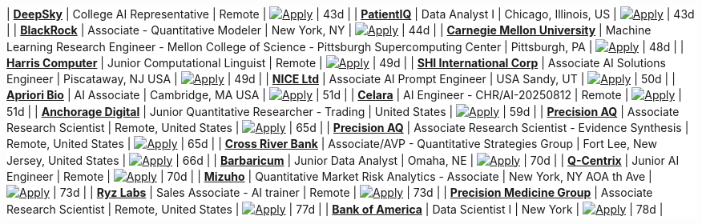 | <a href="https://deepsky.ai/"><strong>DeepSky</strong></a> | College AI Representative | Remote | <a href="https://jobs.ashbyhq.com/deepsky/525017b7-a7de-46c4-948c-5f24b5d52e44"><img src="https://i.imgur.com/JpkfjIq.png" alt="Apply" width="70"/></a> | 43d |
| <a href="https://www.patientiq.io"><strong>PatientIQ</strong></a> | Data Analyst I | Chicago, Illinois, US | <a href="https://apply.workable.com/patientiq/j/B73ECB195C/"><img src="https://i.imgur.com/JpkfjIq.png" alt="Apply" width="70"/></a> | 43d |
| <a href="https://www.blackrock.com/"><strong>BlackRock</strong></a> | Associate - Quantitative Modeler | New York, NY | <a href="https://blackrock.wd1.myworkdayjobs.com/en-US/blackrock_professional/job/New-York-NY/Associate--Quantitative-Modeler_R250300"><img src="https://i.imgur.com/JpkfjIq.png" alt="Apply" width="70"/></a> | 44d |
| <a href="https://www.cmu.edu"><strong>Carnegie Mellon University</strong></a> | Machine Learning Research Engineer - Mellon College of Science - Pittsburgh Supercomputing Center | Pittsburgh, PA | <a href="https://cmu.wd5.myworkdayjobs.com/en-US/CMU/job/Pittsburgh-PA/Machine-Learning-Research-Engineer---Mellon-College-of-Science---Pittsburgh-Supercomputing-Center_2023461"><img src="https://i.imgur.com/JpkfjIq.png" alt="Apply" width="70"/></a> | 48d |
| <a href="https://www.harriscomputer.com"><strong>Harris Computer</strong></a> | Junior Computational Linguist | Remote | <a href="https://harriscomputer.wd3.myworkdayjobs.com/en-US/1/job/Virginia-United-States/Junior-Computational-Linguist_R0031051-4"><img src="https://i.imgur.com/JpkfjIq.png" alt="Apply" width="70"/></a> | 49d |
| <a href="https://www.shi.com/"><strong>SHI International Corp</strong></a> | Associate AI Solutions Engineer | Piscataway, NJ USA | <a href="https://shi.wd12.myworkdayjobs.com/en-US/shicareers/job/Piscataway-NJ-USA/Associate-AI-Solutions-Engineer_JR1781-1"><img src="https://i.imgur.com/JpkfjIq.png" alt="Apply" width="70"/></a> | 49d |
| <a href="http://www.nice.com"><strong>NICE Ltd</strong></a> | Associate AI Prompt Engineer | USA Sandy, UT | <a href="https://boards.eu.greenhouse.io/nice/jobs/4654900101?gh_jid=4654900101"><img src="https://i.imgur.com/JpkfjIq.png" alt="Apply" width="70"/></a> | 50d |
| <a href="https://aprioribio.com"><strong>Apriori Bio</strong></a> | AI Associate | Cambridge, MA USA | <a href="https://boards.greenhouse.io/flagshippioneeringinc/jobs/8111948002?gh_jid=8111948002"><img src="https://i.imgur.com/JpkfjIq.png" alt="Apply" width="70"/></a> | 51d |
| <a href="http://www.celaralabs.com/"><strong>Celara</strong></a> | AI Engineer - CHR/AI-20250812 | Remote | <a href="https://jobs.lever.co/celaralabs/23096584-0b9e-4006-b443-42f9f0e0600f/apply"><img src="https://i.imgur.com/JpkfjIq.png" alt="Apply" width="70"/></a> | 51d |
| <a href="https://www.anchorage.com"><strong>Anchorage Digital</strong></a> | Junior Quantitative Researcher - Trading | United States | <a href="https://jobs.lever.co/anchorage/e87f2c3d-31a5-486b-8c6e-5db611fa535c/apply"><img src="https://i.imgur.com/JpkfjIq.png" alt="Apply" width="70"/></a> | 59d |
| <a href="https://www.precisionaq.com"><strong>Precision AQ</strong></a> | Associate Research Scientist  | Remote, United States | <a href="https://job-boards.greenhouse.io/precisionaq/jobs/5589368004"><img src="https://i.imgur.com/JpkfjIq.png" alt="Apply" width="70"/></a> | 65d |
| <a href="https://www.precisionaq.com"><strong>Precision AQ</strong></a> | Associate Research Scientist - Evidence Synthesis | Remote, United States | <a href="https://job-boards.greenhouse.io/precisionaq/jobs/5525720004"><img src="https://i.imgur.com/JpkfjIq.png" alt="Apply" width="70"/></a> | 65d |
| <a href="https://crossriver.com"><strong>Cross River Bank</strong></a> | Associate/AVP - Quantitative Strategies Group | Fort Lee, New Jersey, United States | <a href="https://www.crossriver.com/greenhouse?gh_jid=6651878003"><img src="https://i.imgur.com/JpkfjIq.png" alt="Apply" width="70"/></a> | 66d |
| <a href="https://barbaricum.com/"><strong>Barbaricum</strong></a> | Junior Data Analyst | Omaha, NE | <a href="https://job-boards.greenhouse.io/barbaricum/jobs/4738066008"><img src="https://i.imgur.com/JpkfjIq.png" alt="Apply" width="70"/></a> | 70d |
| <a href="https://www.q-centrix.com/"><strong>Q-Centrix</strong></a> | Junior AI Engineer | Remote | <a href="https://job-boards.greenhouse.io/qcentrix/jobs/4531102005"><img src="https://i.imgur.com/JpkfjIq.png" alt="Apply" width="70"/></a> | 70d |
| <a href="https://www.mizuhogroup.com"><strong>Mizuho</strong></a> | Quantitative Market Risk Analytics - Associate | New York, NY AOA th Ave | <a href="https://mizuho.wd1.myworkdayjobs.com/en-US/mizuhoamericas/job/New-York-NY-1271-AOA6th-Ave/Model-Risk-Management--Associate-AVP_R5665"><img src="https://i.imgur.com/JpkfjIq.png" alt="Apply" width="70"/></a> | 73d |
| <a href="https://ryzlabs.com/"><strong>Ryz Labs</strong></a> | Sales Associate - AI trainer | Remote | <a href="https://jobs.lever.co/RyzLabs/0c6e9243-e0ed-4fd6-a137-9a5ed5703962/apply"><img src="https://i.imgur.com/JpkfjIq.png" alt="Apply" width="70"/></a> | 73d |
| <a href="http://www.precisionmedicinegrp.com"><strong>Precision Medicine Group</strong></a> | Associate Research Scientist  | Remote, United States | <a href="https://job-boards.greenhouse.io/precisionmedicinegroup/jobs/5589340004"><img src="https://i.imgur.com/JpkfjIq.png" alt="Apply" width="70"/></a> | 77d |
| <a href="https://www.bankofamerica.com/"><strong>Bank of America</strong></a> | Data Scientist I | New York | <a href="https://ghr.wd1.myworkdayjobs.com/en-US/us-emplsv/job/New-York/Data-Scientist-I_25030183-1"><img src="https://i.imgur.com/JpkfjIq.png" alt="Apply" width="70"/></a> | 78d |